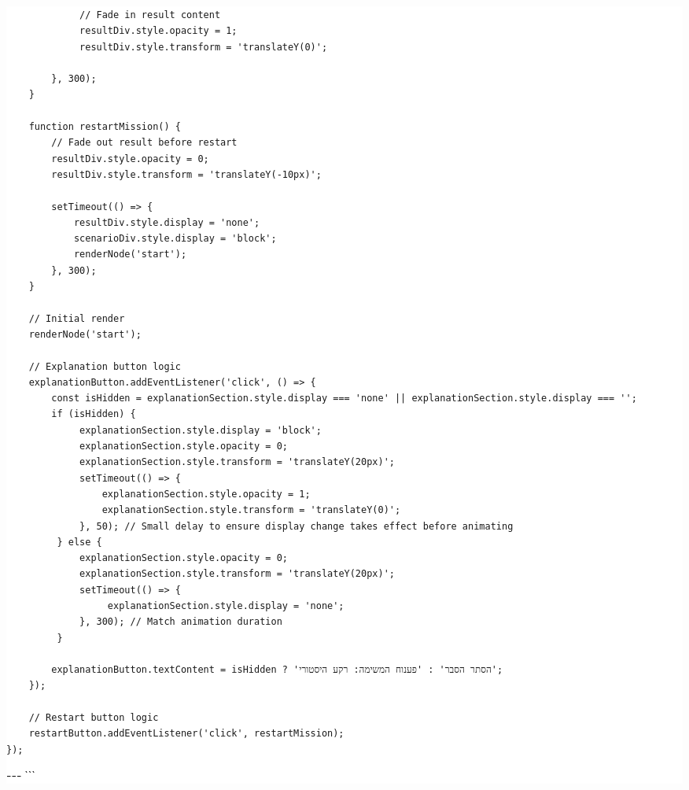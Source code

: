                  // Fade in result content
                 resultDiv.style.opacity = 1;
                 resultDiv.style.transform = 'translateY(0)';

            }, 300);
        }

        function restartMission() {
            // Fade out result before restart
            resultDiv.style.opacity = 0;
            resultDiv.style.transform = 'translateY(-10px)';

            setTimeout(() => {
                resultDiv.style.display = 'none';
                scenarioDiv.style.display = 'block';
                renderNode('start');
            }, 300);
        }

        // Initial render
        renderNode('start');

        // Explanation button logic
        explanationButton.addEventListener('click', () => {
            const isHidden = explanationSection.style.display === 'none' || explanationSection.style.display === '';
            if (isHidden) {
                 explanationSection.style.display = 'block';
                 explanationSection.style.opacity = 0;
                 explanationSection.style.transform = 'translateY(20px)';
                 setTimeout(() => {
                     explanationSection.style.opacity = 1;
                     explanationSection.style.transform = 'translateY(0)';
                 }, 50); // Small delay to ensure display change takes effect before animating
             } else {
                 explanationSection.style.opacity = 0;
                 explanationSection.style.transform = 'translateY(20px)';
                 setTimeout(() => {
                      explanationSection.style.display = 'none';
                 }, 300); // Match animation duration
             }

            explanationButton.textContent = isHidden ? 'הסתר הסבר' : 'פענוח המשימה: רקע היסטורי';
        });

        // Restart button logic
        restartButton.addEventListener('click', restartMission);
    });
</script>
---
```